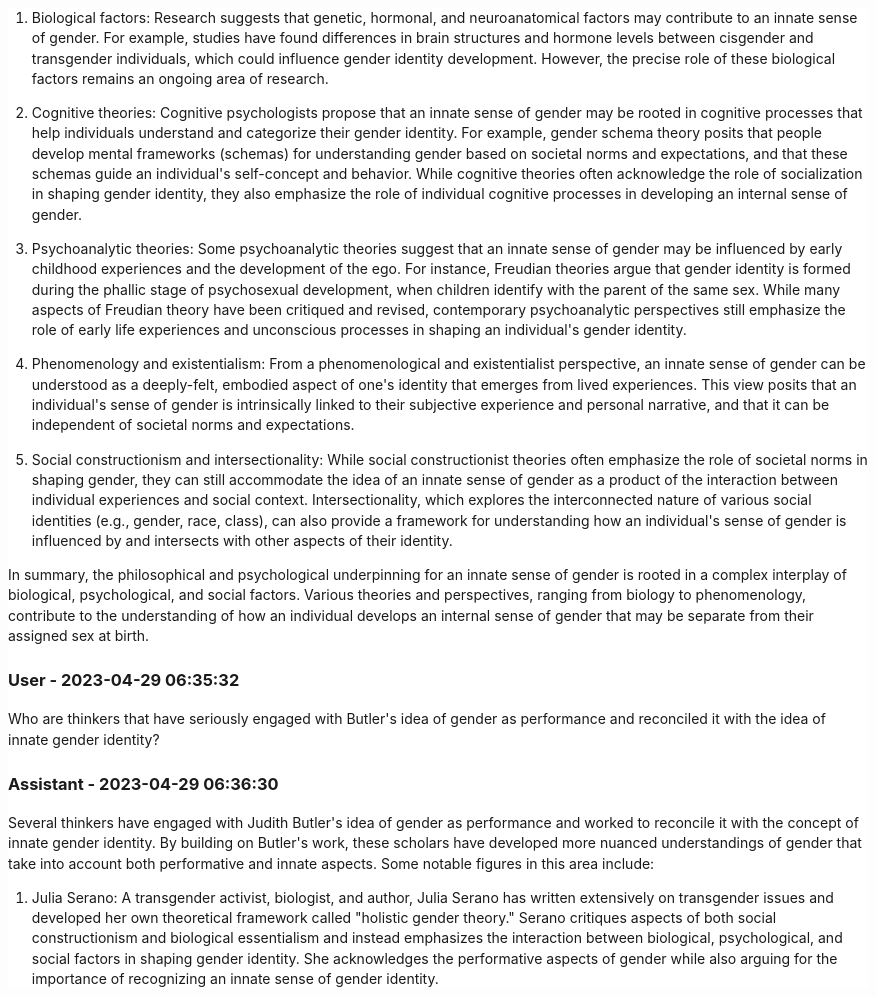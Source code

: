 1. Biological factors: Research suggests that genetic, hormonal, and neuroanatomical factors may contribute to an innate sense of gender. For example, studies have found differences in brain structures and hormone levels between cisgender and transgender individuals, which could influence gender identity development. However, the precise role of these biological factors remains an ongoing area of research.

2. Cognitive theories: Cognitive psychologists propose that an innate sense of gender may be rooted in cognitive processes that help individuals understand and categorize their gender identity. For example, gender schema theory posits that people develop mental frameworks (schemas) for understanding gender based on societal norms and expectations, and that these schemas guide an individual's self-concept and behavior. While cognitive theories often acknowledge the role of socialization in shaping gender identity, they also emphasize the role of individual cognitive processes in developing an internal sense of gender.

3. Psychoanalytic theories: Some psychoanalytic theories suggest that an innate sense of gender may be influenced by early childhood experiences and the development of the ego. For instance, Freudian theories argue that gender identity is formed during the phallic stage of psychosexual development, when children identify with the parent of the same sex. While many aspects of Freudian theory have been critiqued and revised, contemporary psychoanalytic perspectives still emphasize the role of early life experiences and unconscious processes in shaping an individual's gender identity.

4. Phenomenology and existentialism: From a phenomenological and existentialist perspective, an innate sense of gender can be understood as a deeply-felt, embodied aspect of one's identity that emerges from lived experiences. This view posits that an individual's sense of gender is intrinsically linked to their subjective experience and personal narrative, and that it can be independent of societal norms and expectations.

5. Social constructionism and intersectionality: While social constructionist theories often emphasize the role of societal norms in shaping gender, they can still accommodate the idea of an innate sense of gender as a product of the interaction between individual experiences and social context. Intersectionality, which explores the interconnected nature of various social identities (e.g., gender, race, class), can also provide a framework for understanding how an individual's sense of gender is influenced by and intersects with other aspects of their identity.

In summary, the philosophical and psychological underpinning for an innate sense of gender is rooted in a complex interplay of biological, psychological, and social factors. Various theories and perspectives, ranging from biology to phenomenology, contribute to the understanding of how an individual develops an internal sense of gender that may be separate from their assigned sex at birth.

### User - 2023-04-29 06:35:32

Who are thinkers that have seriously engaged with Butler's idea of gender as performance and reconciled it with the idea of innate gender identity?

### Assistant - 2023-04-29 06:36:30

Several thinkers have engaged with Judith Butler's idea of gender as performance and worked to reconcile it with the concept of innate gender identity. By building on Butler's work, these scholars have developed more nuanced understandings of gender that take into account both performative and innate aspects. Some notable figures in this area include:

1. Julia Serano: A transgender activist, biologist, and author, Julia Serano has written extensively on transgender issues and developed her own theoretical framework called "holistic gender theory." Serano critiques aspects of both social constructionism and biological essentialism and instead emphasizes the interaction between biological, psychological, and social factors in shaping gender identity. She acknowledges the performative aspects of gender while also arguing for the importance of recognizing an innate sense of gender identity.
